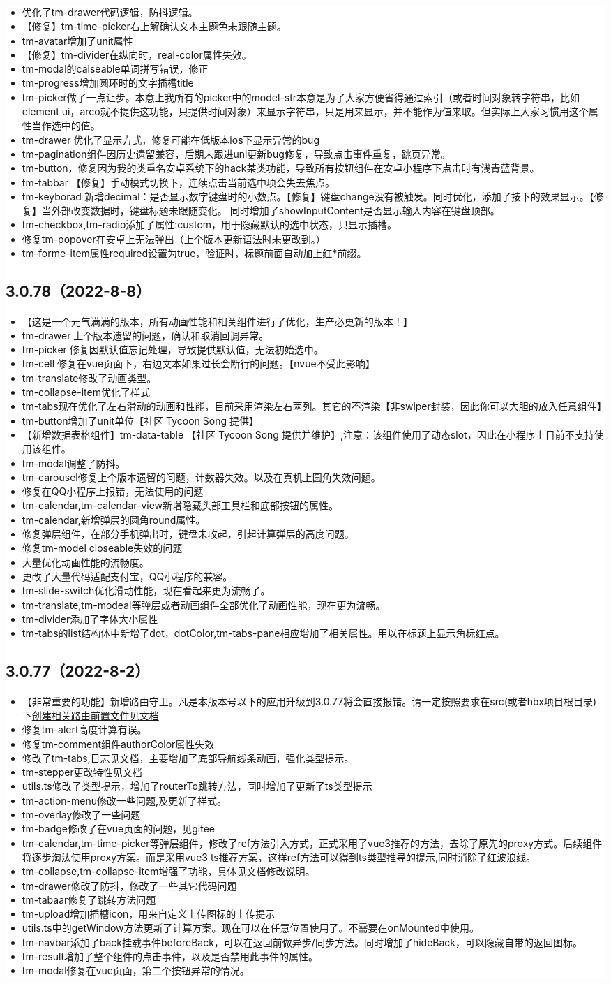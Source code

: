 * 优化了tm-drawer代码逻辑，防抖逻辑。
* 【修复】tm-time-picker右上解确认文本主题色未跟随主题。
* tm-avatar增加了unit属性
* 【修复】tm-divider在纵向时，real-color属性失效。
* tm-modal的calseable单词拼写错误，修正
* tm-progress增加圆环时的文字插槽title
* tm-picker做了一点让步。本意上我所有的picker中的model-str本意是为了大家方便省得通过索引（或者时间对象转字符串，比如element ui，arco就不提供这功能，只提供时间对象）来显示字符串，只是用来显示，并不能作为值来取。但实际上大家习惯用这个属性当作选中的值。
* tm-drawer 优化了显示方式，修复可能在低版本ios下显示异常的bug
* tm-pagination组件因历史遗留兼容，后期未跟进uni更新bug修复，导致点击事件重复，跳页异常。
* tm-button，修复因为我的类重名安卓系统下的hack某类功能，导致所有按钮组件在安卓小程序下点击时有浅青蓝背景。
* tm-tabbar 【修复】手动模式切换下，连续点击当前选中项会失去焦点。
* tm-keyborad 新增decimal：是否显示数字键盘时的小数点。【修复】键盘change没有被触发。同时优化，添加了按下的效果显示。【修复】当外部改变数据时，键盘标题未跟随变化。
  同时增加了showInputContent是否显示输入内容在键盘顶部。
* tm-checkbox,tm-radio添加了属性:custom，用于隐藏默认的选中状态，只显示插槽。
* 修复tm-popover在安卓上无法弹出（上个版本更新语法时未更改到。）
* tm-forme-item属性required设置为true，验证时，标题前面自动加上红*前缀。

## 3.0.78（2022-8-8）
* 【这是一个元气满满的版本，所有动画性能和相关组件进行了优化，生产必更新的版本！】
* tm-drawer 上个版本遗留的问题，确认和取消回调异常。
* tm-picker 修复因默认值忘记处理，导致提供默认值，无法初始选中。
* tm-cell 修复在vue页面下，右边文本如果过长会断行的问题。【nvue不受此影响】
* tm-translate修改了动画类型。
* tm-collapse-item优化了样式
* tm-tabs现在优化了左右滑动的动画和性能，目前采用渲染左右两列。其它的不渲染【非swiper封装，因此你可以大胆的放入任意组件】
* tm-button增加了unit单位【社区 Tycoon Song 提供】
* 【新增数据表格组件】tm-data-table 【社区 Tycoon Song 提供并维护】,注意：该组件使用了动态slot，因此在小程序上目前不支持使用该组件。
* tm-modal调整了防抖。
* tm-carousel修复上个版本遗留的问题，计数器失效。以及在真机上圆角失效问题。
* 修复在QQ小程序上报错，无法使用的问题
* tm-calendar,tm-calendar-view新增隐藏头部工具栏和底部按钮的属性。
* tm-calendar,新增弹层的圆角round属性。
* 修复弹层组件，在部分手机弹出时，键盘未收起，引起计算弹层的高度问题。
* 修复tm-model closeable失效的问题
* 大量优化动画性能的流畅度。
* 更改了大量代码适配支付宝，QQ小程序的兼容。
* tm-slide-switch优化滑动性能，现在看起来更为流畅了。
* tm-translate,tm-modeal等弹层或者动画组件全部优化了动画性能，现在更为流畅。
* tm-divider添加了字体大小属性
* tm-tabs的list结构体中新增了dot，dotColor,tm-tabs-pane相应增加了相关属性。用以在标题上显示角标红点。
## 3.0.77（2022-8-2）
* 【非常重要的功能】新增路由守卫。凡是本版本号以下的应用升级到3.0.77将会直接报错。请一定按照要求在src(或者hbx项目根目录)下[创建相关路由前置文件见文档](https://tmui.design/doc/JSTool/router.html)
* 修复tm-alert高度计算有误。
* 修复tm-comment组件authorColor属性失效
* 修改了tm-tabs,日志见文档，主要增加了底部导航线条动画，强化类型提示。
* tm-stepper更改特性见文档
* utils.ts修改了类型提示，增加了routerTo跳转方法，同时增加了更新了ts类型提示
* tm-action-menu修改一些问题,及更新了样式。
* tm-overlay修改了一些问题
* tm-badge修改了在vue页面的问题，见gitee
* tm-calendar,tm-time-picker等弹层组件，修改了ref方法引入方式，正式采用了vue3推荐的方法，去除了原先的proxy方式。后续组件将逐步淘汰使用proxy方案。而是采用vue3 ts推荐方案，这样ref方法可以得到ts类型推导的提示,同时消除了红波浪线。
* tm-collapse,tm-collapse-item增强了功能，具体见文档修改说明。
* tm-drawer修改了防抖，修改了一些其它代码问题
* tm-tabaar修复了跳转方法问题
* tm-upload增加插槽icon，用来自定义上传图标的上传提示
* utils.ts中的getWindow方法更新了计算方案。现在可以在任意位置使用了。不需要在onMounted中使用。
* tm-navbar添加了back挂载事件beforeBack，可以在返回前做异步/同步方法。同时增加了hideBack，可以隐藏自带的返回图标。
* tm-result增加了整个组件的点击事件，以及是否禁用此事件的属性。
* tm-modal修复在vue页面，第二个按钮异常的情况。
